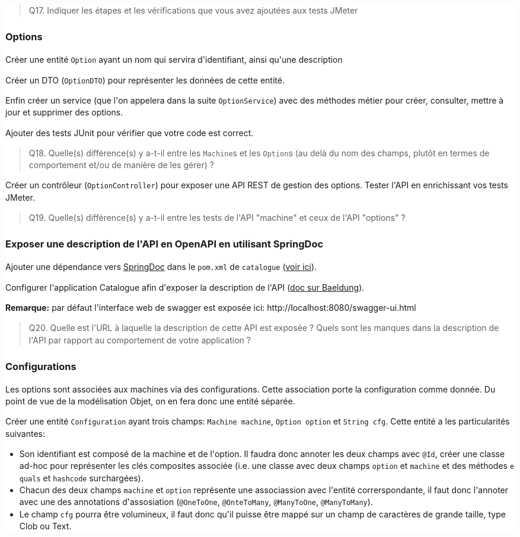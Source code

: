 > Q17. Indiquer les étapes et les vérifications que vous avez ajoutées aux tests JMeter

### Options

Créer une entité `Option` ayant un nom qui servira d'identifiant, ainsi qu'une description

Créer un DTO (`OptionDTO`) pour représenter les données de cette entité.

Enfin créer un service (que l'on appelera dans la suite `OptionService`) avec des méthodes métier pour créer, consulter, mettre à jour et supprimer des options.

Ajouter des tests JUnit pour vérifier que votre code est correct.

> Q18. Quelle(s) différence(s) y a-t-il entre les `Machine`s et les `Option`s (au delà du nom des champs, plutôt en termes de comportement et/ou de manière de les gérer) ?

Créer un contrôleur (`OptionController`) pour exposer une API REST de gestion des options.
Tester l'API en enrichissant vos tests JMeter.

> Q19. Quelle(s) différence(s) y a-t-il entre les tests de l'API "machine" et ceux de l'API "options" ?

### Exposer une description de l'API en OpenAPI en utilisant SpringDoc

Ajouter une dépendance vers [SpringDoc][springdoc] dans le `pom.xml` de `catalogue` ([voir ici][springdoc-started]).

Configurer l'application Catalogue afin d'exposer la description de l'API ([doc sur Baeldung][springdoc-baeldung]).

**Remarque:** par défaut l'interface web de swagger est exposée ici: http://localhost:8080/swagger-ui.html

> Q20. Quelle est l'URL à laquelle la description de cette API est exposée ?
> Quels sont les manques dans la description de l'API par rapport au comportement de votre application ?

### Configurations

Les options sont associées aux machines via des configurations. Cette association porte la configuration comme donnée.
Du point de vue de la modélisation Objet, on en fera donc une entité séparée.

Créer une entité `Configuration` ayant trois champs: `Machine machine`, `Option option` et `String cfg`.
Cette entité a les particularités suivantes:

- Son identifiant est composé de la machine et de l'option. Il faudra donc annoter les deux champs avec `@Id`, créer une classe ad-hoc pour représenter les clés composites associée (i.e. une classe avec deux champs `option` et `machine` et des méthodes `equals` et `hashcode` surchargées).
- Chacun des deux champs `machine` et `option` représente une associassion avec l'entité correrspondante, il faut donc l'annoter avec une des annotations d'assosiation (`@OneToOne`, `@OnteToMany`, `@ManyToOne`, `@ManyToMany`).
- Le champ `cfg` pourra être volumineux, il faut donc qu'il puisse être mappé sur un champ de caractères de grande taille, type Clob ou Text.


[commonmark]: https://commonmark.org/
[docker-cli]: https://docs.docker.com/engine/reference/commandline/cli/
[docker-compose-cli]: https://docs.docker.com/compose/reference/overview/
[doc-image-postgres]: https://hub.docker.com/_/postgres
[lifecycle-maven]: https://maven.apache.org/guides/introduction/introduction-to-the-lifecycle.html
[profils-spring]: https://www.baeldung.com/spring-profiles
[sonarqube]: https://sonarqube.org/
[gitlab-ci-ref]: https://docs.gitlab.com/ce/ci/yaml/
[springdoc]: https://springdoc.org/
[springdoc-started]: https://springdoc.org/#getting-started
[springdoc-maven]: https://springdoc.org/#plugins
[springdoc-baeldung]: https://www.baeldung.com/spring-rest-openapi-documentation
[linux-sonar-config-noyau]: https://hub.docker.com/_/sonarqube